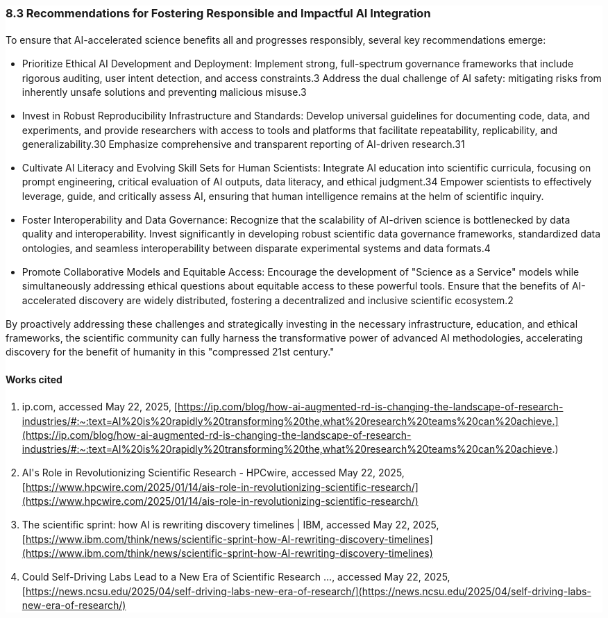 ### 8.3 Recommendations for Fostering Responsible and Impactful AI Integration

To ensure that AI-accelerated science benefits all and progresses responsibly,
several key recommendations emerge:

- Prioritize Ethical AI Development and Deployment: Implement strong, full-spectrum governance frameworks that include rigorous auditing, user intent detection, and access constraints.3 Address the dual challenge of AI safety: mitigating risks from inherently unsafe solutions and preventing malicious misuse.3

- Invest in Robust Reproducibility Infrastructure and Standards: Develop universal guidelines for documenting code, data, and experiments, and provide researchers with access to tools and platforms that facilitate repeatability, replicability, and generalizability.30 Emphasize comprehensive and transparent reporting of AI-driven research.31

- Cultivate AI Literacy and Evolving Skill Sets for Human Scientists: Integrate AI education into scientific curricula, focusing on prompt engineering, critical evaluation of AI outputs, data literacy, and ethical judgment.34 Empower scientists to effectively leverage, guide, and critically assess AI, ensuring that human intelligence remains at the helm of scientific inquiry.

- Foster Interoperability and Data Governance: Recognize that the scalability of AI-driven science is bottlenecked by data quality and interoperability. Invest significantly in developing robust scientific data governance frameworks, standardized data ontologies, and seamless interoperability between disparate experimental systems and data formats.4

- Promote Collaborative Models and Equitable Access: Encourage the development of "Science as a Service" models while simultaneously addressing ethical questions about equitable access to these powerful tools. Ensure that the benefits of AI-accelerated discovery are widely distributed, fostering a decentralized and inclusive scientific ecosystem.2

By proactively addressing these challenges and strategically investing in the
necessary infrastructure, education, and ethical frameworks, the scientific
community can fully harness the transformative power of advanced AI
methodologies, accelerating discovery for the benefit of humanity in this
"compressed 21st century."

#### Works cited

1. ip.com, accessed May 22, 2025, [https://ip.com/blog/how-ai-augmented-rd-is-changing-the-landscape-of-research-industries/#:~:text=AI%20is%20rapidly%20transforming%20the,what%20research%20teams%20can%20achieve.](https://ip.com/blog/how-ai-augmented-rd-is-changing-the-landscape-of-research-industries/#:~:text=AI%20is%20rapidly%20transforming%20the,what%20research%20teams%20can%20achieve.)

1. AI's Role in Revolutionizing Scientific Research - HPCwire, accessed May 22, 2025, [https://www.hpcwire.com/2025/01/14/ais-role-in-revolutionizing-scientific-research/](https://www.hpcwire.com/2025/01/14/ais-role-in-revolutionizing-scientific-research/)

1. The scientific sprint: how AI is rewriting discovery timelines | IBM, accessed May 22, 2025, [https://www.ibm.com/think/news/scientific-sprint-how-AI-rewriting-discovery-timelines](https://www.ibm.com/think/news/scientific-sprint-how-AI-rewriting-discovery-timelines)

1. Could Self-Driving Labs Lead to a New Era of Scientific Research ..., accessed May 22, 2025, [https://news.ncsu.edu/2025/04/self-driving-labs-new-era-of-research/](https://news.ncsu.edu/2025/04/self-driving-labs-new-era-of-research/)
